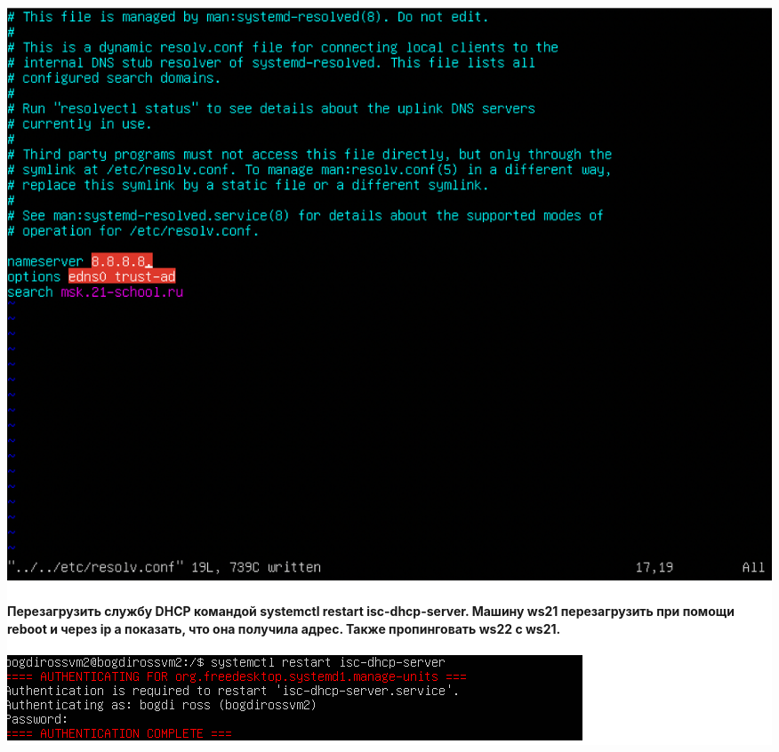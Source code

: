 ![linux](images/r2_resolv.conf.png "resolv.conf")


#### Перезагрузить службу DHCP командой systemctl restart isc-dhcp-server. Машину ws21 перезагрузить при помощи reboot и через ip a показать, что она получила адрес. Также пропинговать ws22 с ws21.

![linux](images/restart_DHCP.png "restart_DHCP")